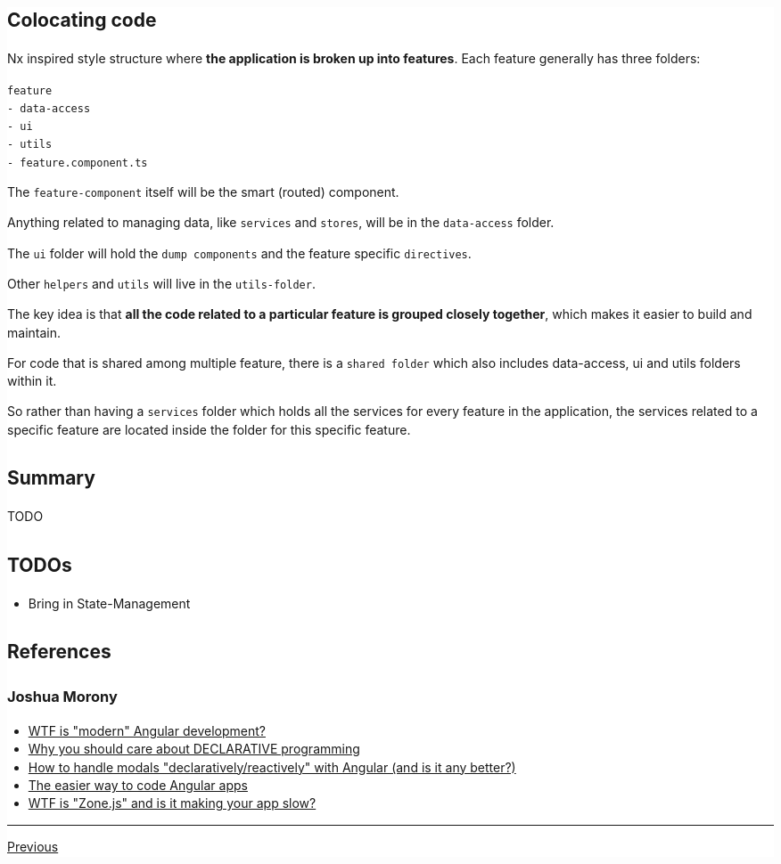 ## Colocating code

Nx inspired style structure where **the application is broken up into features**. Each feature generally has three folders:

```
feature
- data-access
- ui
- utils
- feature.component.ts
```

The `feature-component` itself will be the smart (routed) component.

Anything related to managing data, like `services` and `stores`, will be in the `data-access` folder.

The `ui` folder will hold the `dump components` and the feature specific `directives`.

Other `helpers` and `utils` will live in the `utils-folder`.

The key idea is that **all the code related to a particular feature is grouped closely together**, which makes it easier to build and maintain.

For code that is shared among multiple feature, there is a `shared folder` which also includes data-access, ui and utils folders within it.

So rather than having a `services` folder which holds all the services for every feature in the application, the services related to a specific feature are located inside the folder for this specific feature.

## Summary

TODO

## TODOs

- Bring in State-Management


## References

### Joshua Morony

* [WTF is "modern" Angular development?](https://youtu.be/36G-ZFcllkk)
* [Why you should care about DECLARATIVE programming](https://youtu.be/Fr9e9Fo6iMw)
* [How to handle modals "declaratively/reactively" with Angular (and is it any better?)](https://youtu.be/vh4WLrqGPEQ)
* [The easier way to code Angular apps](https://youtu.be/skOTEbGwncE)
* [WTF is "Zone.js" and is it making your app slow?](https://youtu.be/lmrf_gPIOZU)


---

[Previous](./29.md)